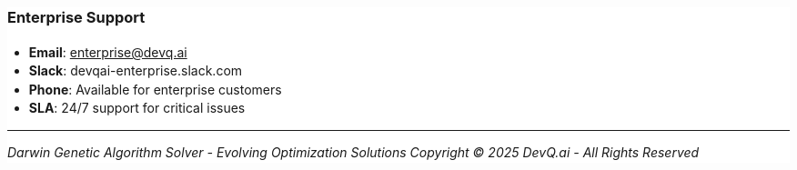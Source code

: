 ### Enterprise Support
- **Email**: enterprise@devq.ai
- **Slack**: devqai-enterprise.slack.com
- **Phone**: Available for enterprise customers
- **SLA**: 24/7 support for critical issues

---

*Darwin Genetic Algorithm Solver - Evolving Optimization Solutions*
*Copyright © 2025 DevQ.ai - All Rights Reserved*
